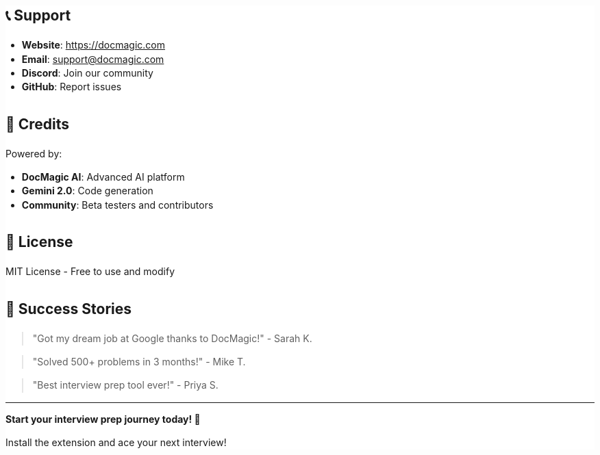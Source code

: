 ## 📞 Support

- **Website**: https://docmagic.com
- **Email**: support@docmagic.com
- **Discord**: Join our community
- **GitHub**: Report issues

## 🙏 Credits

Powered by:
- **DocMagic AI**: Advanced AI platform
- **Gemini 2.0**: Code generation
- **Community**: Beta testers and contributors

## 📄 License

MIT License - Free to use and modify

## 🎉 Success Stories

> "Got my dream job at Google thanks to DocMagic!" - Sarah K.

> "Solved 500+ problems in 3 months!" - Mike T.

> "Best interview prep tool ever!" - Priya S.

---

**Start your interview prep journey today! 🚀**

Install the extension and ace your next interview!
